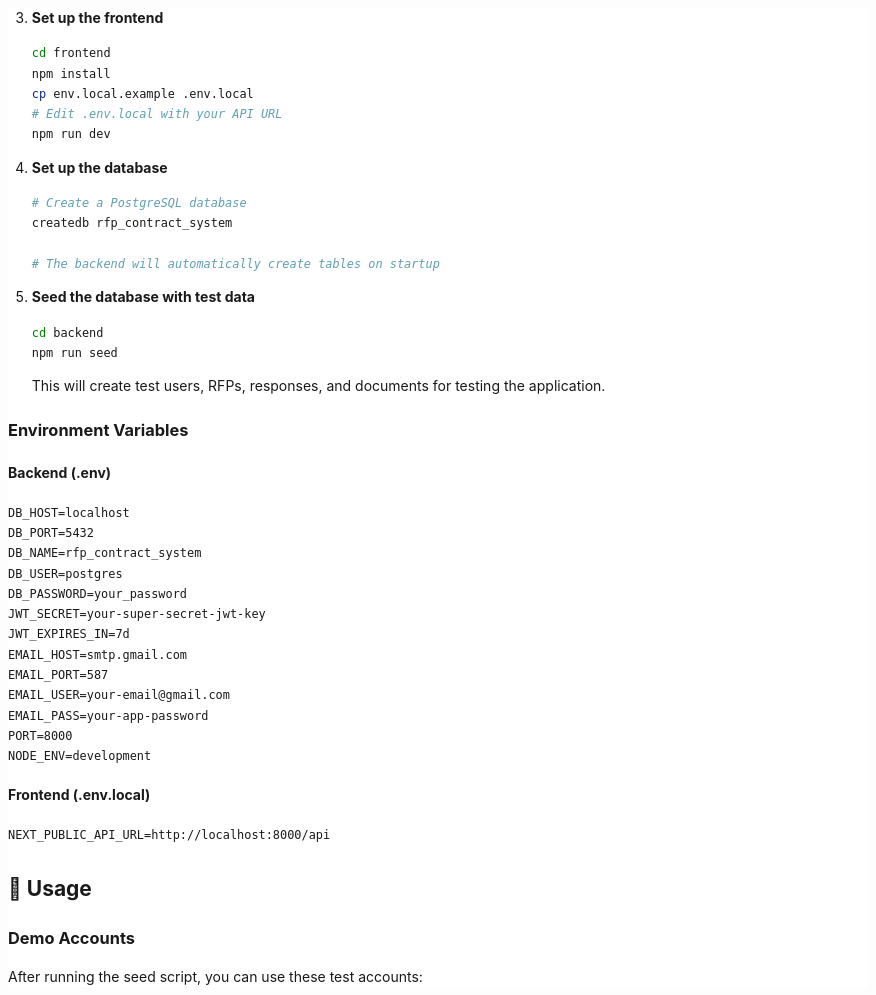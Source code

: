 3. **Set up the frontend**
   ```bash
   cd frontend
   npm install
   cp env.local.example .env.local
   # Edit .env.local with your API URL
   npm run dev
   ```

4. **Set up the database**
   ```bash
   # Create a PostgreSQL database
   createdb rfp_contract_system
   
   # The backend will automatically create tables on startup
   ```

5. **Seed the database with test data**
   ```bash
   cd backend
   npm run seed
   ```
   
   This will create test users, RFPs, responses, and documents for testing the application.

### Environment Variables

#### Backend (.env)
```env
DB_HOST=localhost
DB_PORT=5432
DB_NAME=rfp_contract_system
DB_USER=postgres
DB_PASSWORD=your_password
JWT_SECRET=your-super-secret-jwt-key
JWT_EXPIRES_IN=7d
EMAIL_HOST=smtp.gmail.com
EMAIL_PORT=587
EMAIL_USER=your-email@gmail.com
EMAIL_PASS=your-app-password
PORT=8000
NODE_ENV=development
```

#### Frontend (.env.local)
```env
NEXT_PUBLIC_API_URL=http://localhost:8000/api
```

## 🎯 Usage

### Demo Accounts
After running the seed script, you can use these test accounts:
